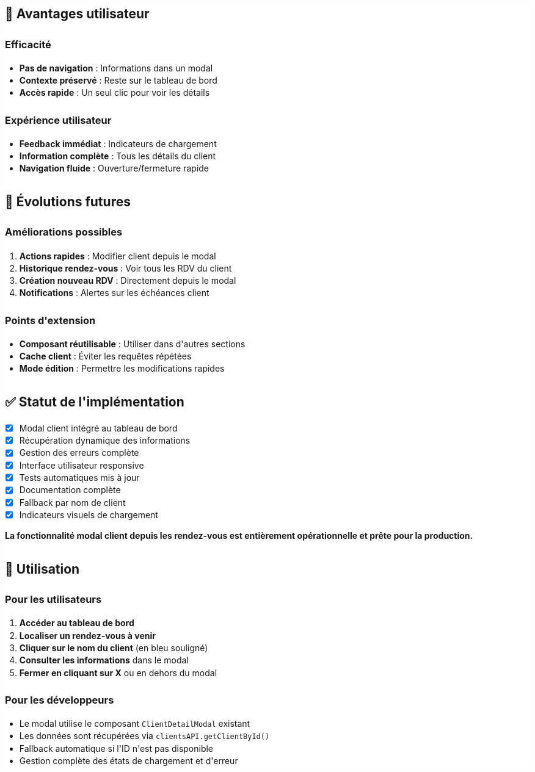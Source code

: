 ## 🎯 Avantages utilisateur

### Efficacité
- **Pas de navigation** : Informations dans un modal
- **Contexte préservé** : Reste sur le tableau de bord
- **Accès rapide** : Un seul clic pour voir les détails

### Expérience utilisateur
- **Feedback immédiat** : Indicateurs de chargement
- **Information complète** : Tous les détails du client
- **Navigation fluide** : Ouverture/fermeture rapide

## 🔮 Évolutions futures

### Améliorations possibles
1. **Actions rapides** : Modifier client depuis le modal
2. **Historique rendez-vous** : Voir tous les RDV du client
3. **Création nouveau RDV** : Directement depuis le modal
4. **Notifications** : Alertes sur les échéances client

### Points d'extension
- **Composant réutilisable** : Utiliser dans d'autres sections
- **Cache client** : Éviter les requêtes répétées
- **Mode édition** : Permettre les modifications rapides

## ✅ Statut de l'implémentation

- [x] Modal client intégré au tableau de bord
- [x] Récupération dynamique des informations
- [x] Gestion des erreurs complète
- [x] Interface utilisateur responsive
- [x] Tests automatiques mis à jour
- [x] Documentation complète
- [x] Fallback par nom de client
- [x] Indicateurs visuels de chargement

**La fonctionnalité modal client depuis les rendez-vous est entièrement opérationnelle et prête pour la production.**

## 🚀 Utilisation

### Pour les utilisateurs
1. **Accéder au tableau de bord**
2. **Localiser un rendez-vous à venir**
3. **Cliquer sur le nom du client** (en bleu souligné)
4. **Consulter les informations** dans le modal
5. **Fermer en cliquant sur X** ou en dehors du modal

### Pour les développeurs
- Le modal utilise le composant `ClientDetailModal` existant
- Les données sont récupérées via `clientsAPI.getClientById()`
- Fallback automatique si l'ID n'est pas disponible
- Gestion complète des états de chargement et d'erreur 